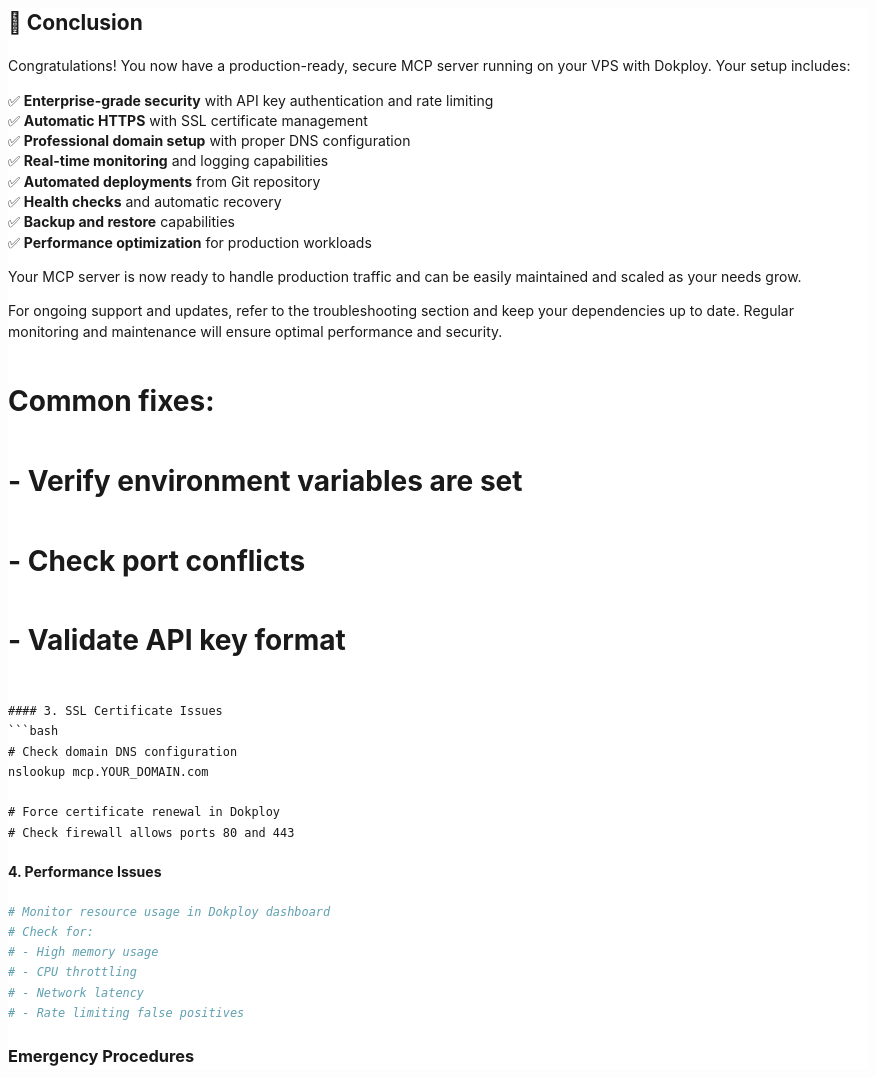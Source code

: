 ## 🎉 Conclusion

Congratulations! You now have a production-ready, secure MCP server running on your VPS with Dokploy. Your setup includes:

✅ **Enterprise-grade security** with API key authentication and rate limiting  
✅ **Automatic HTTPS** with SSL certificate management  
✅ **Professional domain setup** with proper DNS configuration  
✅ **Real-time monitoring** and logging capabilities  
✅ **Automated deployments** from Git repository  
✅ **Health checks** and automatic recovery  
✅ **Backup and restore** capabilities  
✅ **Performance optimization** for production workloads  

Your MCP server is now ready to handle production traffic and can be easily maintained and scaled as your needs grow.

For ongoing support and updates, refer to the troubleshooting section and keep your dependencies up to date. Regular monitoring and maintenance will ensure optimal performance and security.

# Common fixes:
# - Verify environment variables are set
# - Check port conflicts
# - Validate API key format
```

#### 3. SSL Certificate Issues
```bash
# Check domain DNS configuration
nslookup mcp.YOUR_DOMAIN.com

# Force certificate renewal in Dokploy
# Check firewall allows ports 80 and 443
```

#### 4. Performance Issues
```bash
# Monitor resource usage in Dokploy dashboard
# Check for:
# - High memory usage
# - CPU throttling
# - Network latency
# - Rate limiting false positives
```

### Emergency Procedures
